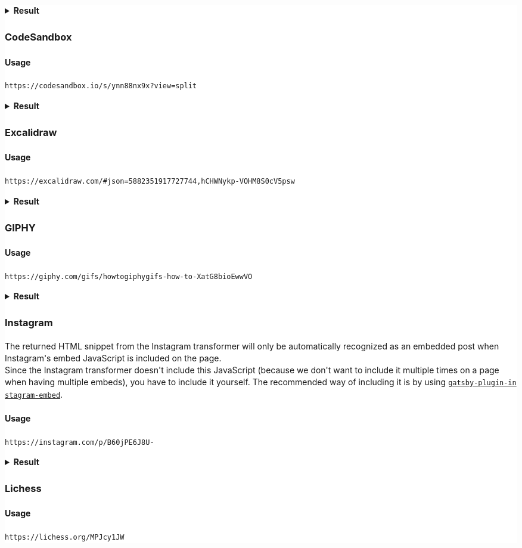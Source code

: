 <details><summary><b>Result</b></summary></details>

### CodeSandbox

#### Usage

```md
https://codesandbox.io/s/ynn88nx9x?view=split
```

<details><summary><b>Result</b></summary></details>

### Excalidraw

#### Usage

```md
https://excalidraw.com/#json=5882351917727744,hCHWNykp-VOHM8S0cV5psw
```

<details><summary><b>Result</b></summary></details>

### GIPHY

#### Usage

```md
https://giphy.com/gifs/howtogiphygifs-how-to-XatG8bioEwwVO
```

<details><summary><b>Result</b></summary></details>

### Instagram

The returned HTML snippet from the Instagram transformer will only be
automatically recognized as an embedded post when Instagram's embed JavaScript
is included on the page.  
Since the Instagram transformer doesn't include this JavaScript (because we
don't want to include it multiple times on a page when having multiple embeds),
you have to include it yourself. The recommended way of including it is by using
[`gatsby-plugin-instagram-embed`][gatsby-plugin-instagram-embed].

#### Usage

```md
https://instagram.com/p/B60jPE6J8U-
```

<details><summary><b>Result</b></summary></details>

### Lichess

#### Usage

```md
https://lichess.org/MPJcy1JW
```


[npm]: https://npmjs.com
[node]: https://nodejs.org
[build-badge]: https://img.shields.io/travis/com/MichaelDeBoey/gatsby-remark-embedder.svg?style=flat-square
[build]: https://travis-ci.com/MichaelDeBoey/gatsby-remark-embedder
[coverage-badge]: https://img.shields.io/codecov/c/github/MichaelDeBoey/gatsby-remark-embedder.svg?style=flat-square
[coverage]: https://codecov.io/github/MichaelDeBoey/gatsby-remark-embedder
[version-badge]: https://img.shields.io/npm/v/gatsby-remark-embedder.svg?style=flat-square
[package]: https://www.npmjs.com/package/gatsby-remark-embedder
[downloads-badge]: https://img.shields.io/npm/dm/gatsby-remark-embedder.svg?style=flat-square
[npmtrends]: http://www.npmtrends.com/gatsby-remark-embedder
[license-badge]: https://img.shields.io/npm/l/gatsby-remark-embedder.svg?style=flat-square
[license]: https://github.com/MichaelDeBoey/gatsby-remark-embedder/blob/master/LICENSE
[prs-badge]: https://img.shields.io/badge/PRs-welcome-brightgreen.svg?style=flat-square
[prs]: http://makeapullrequest.com
[coc-badge]: https://img.shields.io/badge/code%20of-conduct-ff69b4.svg?style=flat-square
[coc]: https://github.com/MichaelDeBoey/gatsby-remark-embedder/blob/master/other/CODE_OF_CONDUCT.md
[emojis]: https://allcontributors.org/docs/en/emoji-key
[all-contributors]: https://github.com/all-contributors/all-contributors
[bugs]: https://github.com/MichaelDeBoey/gatsby-remark-embedder/issues?utf8=%E2%9C%93&q=is%3Aissue+is%3Aopen+label%3A%22%F0%9F%90%9B+Bug%22+sort%3Acreated-desc
[requests]: https://github.com/MichaelDeBoey/gatsby-remark-embedder/issues?utf8=%E2%9C%93&q=is%3Aissue+is%3Aopen+sort%3Areactions-%2B1-desc+label%3Aenhancement
[good-first-issue]: https://github.com/MichaelDeBoey/gatsby-remark-embedder/issues?utf8=%E2%9C%93&q=is%3Aissue+is%3Aopen+sort%3Areactions-%2B1-desc+label%3A%22good+first+issue%22
[codepen]: https://codepen.io
[codesandbox]: https://codesandbox.io
[excalidraw]: https://excalidraw.com
[embedded-tweet-docs]: https://developer.twitter.com/web/embedded-tweets
[gatsby]: https://github.com/gatsbyjs/gatsby
[gatsby-plugin-instagram-embed]: https://github.com/MichaelDeBoey/gatsby-plugin-instagram-embed
[gatsby-plugin-mdx]: https://github.com/gatsbyjs/gatsby/tree/master/packages/gatsby-plugin-mdx
[gatsby-plugin-pinterest]: https://github.com/robinmetral/gatsby-plugin-pinterest
[gatsby-plugin-twitter]: https://github.com/gatsbyjs/gatsby/tree/master/packages/gatsby-plugin-twitter
[gatsby-transformer-remark]: https://github.com/gatsbyjs/gatsby/tree/master/packages/gatsby-transformer-remark
[giphy]: https://giphy.com
[instagram]: https://instagram.com
[kentcdodds.com-repo]: https://github.com/kentcdodds/kentcdodds.com
[lichess]: https://lichess.org
[pinterest]: https://pinterest.com
[slides]: https://slides.com
[soundcloud]: https://soundcloud.com
[spotify]: https://spotify.com
[streamable]: https://streamable.com
[twitch]: https://twitch.tv
[twitter]: https://twitter.com
[twitter-widget-javascript-docs]: https://developer.twitter.com/en/docs/twitter-for-websites/javascript-api/overview
[youtube]: https://youtube.com